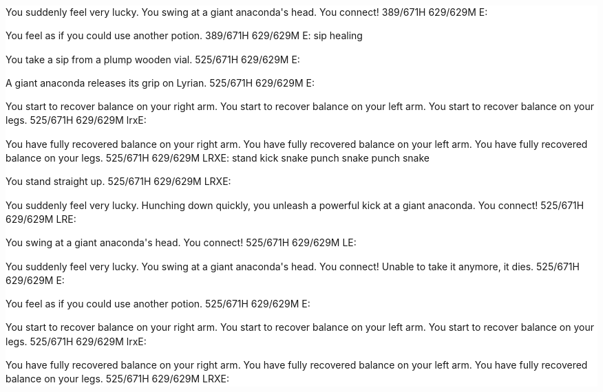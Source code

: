You suddenly feel very lucky.
You swing at a giant anaconda's head.
You connect!
389/671H 629/629M E:

You feel as if you could use another potion.
389/671H 629/629M E:
sip healing

You take a sip from a plump wooden vial.
525/671H 629/629M E:

A giant anaconda releases its grip on Lyrian.
525/671H 629/629M E:

You start to recover balance on your right arm.
You start to recover balance on your left arm.
You start to recover balance on your legs.
525/671H 629/629M lrxE:

You have fully recovered balance on your right arm.
You have fully recovered balance on your left arm.
You have fully recovered balance on your legs.
525/671H 629/629M LRXE:
stand
kick snake
punch snake
punch snake

You stand straight up.
525/671H 629/629M LRXE:

You suddenly feel very lucky.
Hunching down quickly, you unleash a powerful kick at a giant anaconda.
You connect!
525/671H 629/629M LRE:

You swing at a giant anaconda's head.
You connect!
525/671H 629/629M LE:

You suddenly feel very lucky.
You swing at a giant anaconda's head.
You connect!
Unable to take it anymore, it dies.
525/671H 629/629M E:

You feel as if you could use another potion.
525/671H 629/629M E:

You start to recover balance on your right arm.
You start to recover balance on your left arm.
You start to recover balance on your legs.
525/671H 629/629M lrxE:

You have fully recovered balance on your right arm.
You have fully recovered balance on your left arm.
You have fully recovered balance on your legs.
525/671H 629/629M LRXE: 